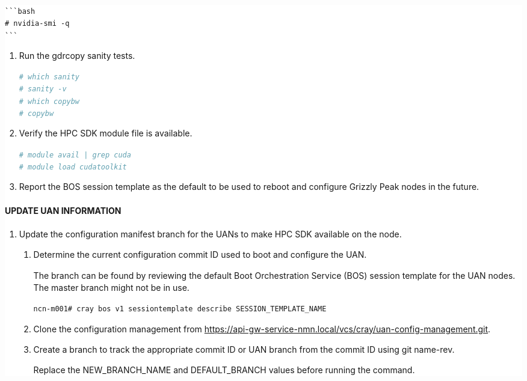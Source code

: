     ```bash
    # nvidia-smi -q
    ```

1. Run the gdrcopy sanity tests.

    ```bash
    # which sanity
    # sanity -v
    # which copybw
    # copybw
    ```

1. Verify the HPC SDK module file is available.

    ```bash
    # module avail | grep cuda
    # module load cudatoolkit
    ```

1. Report the BOS session template as the default to be used to reboot and configure Grizzly Peak nodes in the future.

#### UPDATE UAN INFORMATION

1. Update the configuration manifest branch for the UANs to make HPC SDK available on the node.

    <a name="configuration-information"></a>
    
    1.  Determine the current configuration commit ID used to boot and configure the UAN.

        The branch can be found by reviewing the default Boot Orchestration Service \(BOS\) session template for the UAN nodes. The master branch might not be in use.

        ```bash
        ncn-m001# cray bos v1 sessiontemplate describe SESSION_TEMPLATE_NAME
        ```

    1.  Clone the configuration management from https://api-gw-service-nmn.local/vcs/cray/uan-config-management.git.

    1.  Create a branch to track the appropriate commit ID or UAN branch from the commit ID using git name-rev.

        Replace the NEW\_BRANCH\_NAME and DEFAULT\_BRANCH values before running the command.

